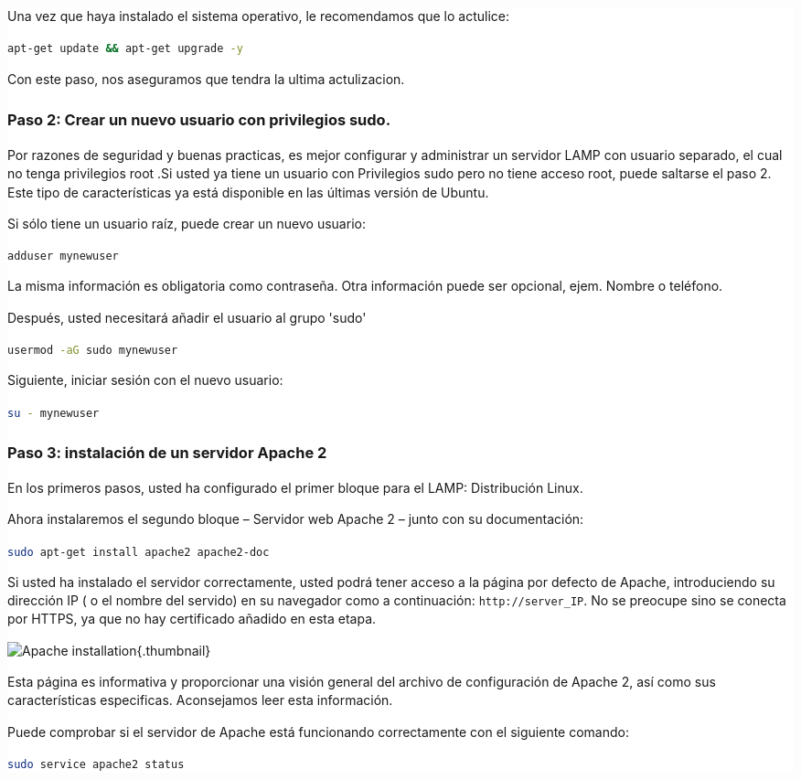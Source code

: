 Una vez que haya instalado el sistema operativo, le recomendamos que lo actulice:

```sh
apt-get update && apt-get upgrade -y
```

Con este paso, nos aseguramos que tendra la ultima actulizacion.

### Paso 2: Crear un nuevo usuario con privilegios sudo.

Por razones de seguridad y buenas practicas, es mejor configurar y administrar un servidor LAMP con usuario separado, el cual no tenga privilegios root .Si usted ya tiene un usuario con Privilegios sudo pero no tiene acceso root, puede saltarse el paso 2. Este tipo de características ya está disponible en las últimas versión de Ubuntu.

Si sólo tiene un usuario raíz, puede crear un nuevo usuario:

```sh
adduser mynewuser
```
La misma información es obligatoria como contraseña. Otra información puede ser opcional, ejem. Nombre o teléfono.

Después, usted necesitará añadir el usuario al grupo 'sudo'

```sh
usermod -aG sudo mynewuser 
```
Siguiente, iniciar sesión con el nuevo usuario:

```sh
su - mynewuser
```

### Paso 3: instalación de un servidor Apache 2

En los primeros pasos, usted ha configurado el primer bloque para el LAMP: Distribución Linux.

Ahora instalaremos el segundo bloque – Servidor web Apache 2 – junto con su documentación:

```sh
sudo apt-get install apache2 apache2-doc
```

Si usted ha instalado el servidor correctamente, usted podrá tener acceso a la página por defecto de Apache, introduciendo su dirección IP ( o el nombre del servido) en su navegador como a continuación: `http://server_IP`. No se preocupe sino se conecta por HTTPS, ya que no hay certificado añadido en esta etapa.

![Apache installation](images/tuto_apache.png){.thumbnail}

Esta página es informativa y proporcionar una visión general del archivo de configuración de Apache 2, así como sus características especificas. Aconsejamos leer esta información.

Puede comprobar si el servidor de Apache está funcionando correctamente con el siguiente comando:

```sh
sudo service apache2 status 
```
